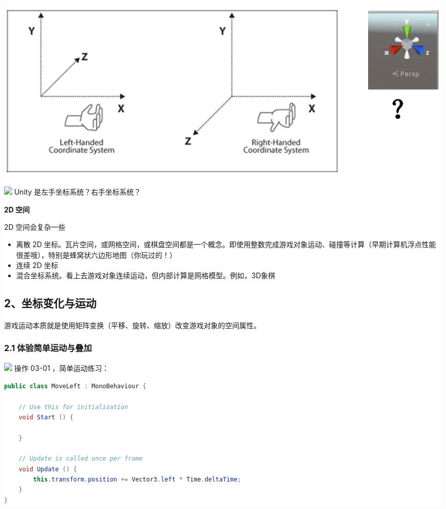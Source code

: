 ![](images/ch03/ch03-coordinate-system.png)

![](images/drf/help.png) Unity 是左手坐标系统？右手坐标系统？

**2D 空间**

2D 空间会复杂一些

* 离散 2D 坐标。瓦片空间，或网格空间，或棋盘空间都是一个概念。即使用整数完成游戏对象运动、碰撞等计算（早期计算机浮点性能很差哦），特别是蜂窝状六边形地图（你玩过的！）
* 连续 2D 坐标
* 混合坐标系统。看上去游戏对象连续运动，但内部计算是网格模型。例如，3D象棋

## 2、坐标变化与运动

游戏运动本质就是使用矩阵变换（平移、旋转、缩放）改变游戏对象的空间属性。

### 2.1 体验简单运动与叠加

![](images/drf/movies.png) 操作 03-01 ，简单运动练习：

```csharp
public class MoveLeft : MonoBehaviour {

	// Use this for initialization
	void Start () {
		
	}
	
	// Update is called once per frame
	void Update () {
		this.transform.position += Vector3.left * Time.deltaTime;
	}
}
```
